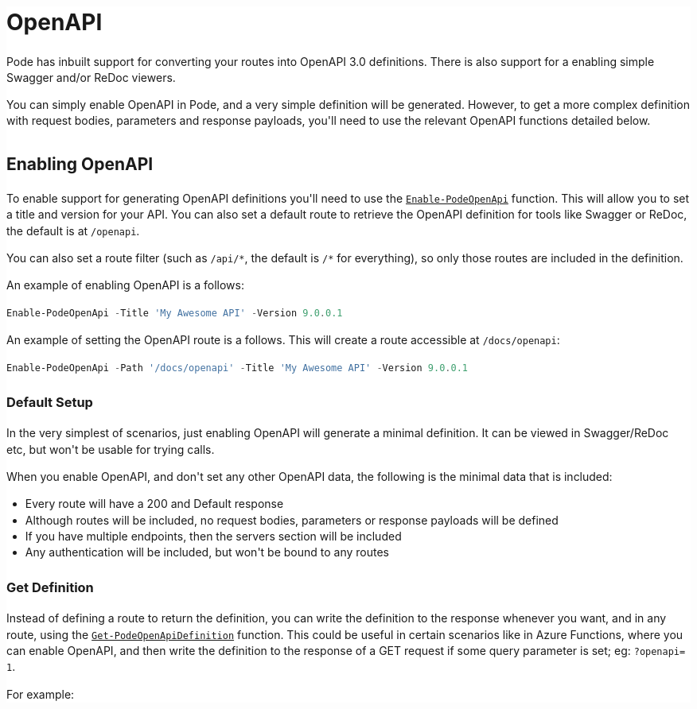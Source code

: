 # OpenAPI

Pode has inbuilt support for converting your routes into OpenAPI 3.0 definitions. There is also support for a enabling simple Swagger and/or ReDoc viewers.

You can simply enable OpenAPI in Pode, and a very simple definition will be generated. However, to get a more complex definition with request bodies, parameters and response payloads, you'll need to use the relevant OpenAPI functions detailed below.

## Enabling OpenAPI

To enable support for generating OpenAPI definitions you'll need to use the [`Enable-PodeOpenApi`](../../Functions/OpenApi/Enable-PodeOpenApi) function. This will allow you to set a title and version for your API. You can also set a default route to retrieve the OpenAPI definition for tools like Swagger or ReDoc, the default is at `/openapi`.

You can also set a route filter (such as `/api/*`, the default is `/*` for everything), so only those routes are included in the definition.

An example of enabling OpenAPI is a follows:

```powershell
Enable-PodeOpenApi -Title 'My Awesome API' -Version 9.0.0.1
```

An example of setting the OpenAPI route is a follows. This will create a route accessible at `/docs/openapi`:

```powershell
Enable-PodeOpenApi -Path '/docs/openapi' -Title 'My Awesome API' -Version 9.0.0.1
```

### Default Setup

In the very simplest of scenarios, just enabling OpenAPI will generate a minimal definition. It can be viewed in Swagger/ReDoc etc, but won't be usable for trying calls.

When you enable OpenAPI, and don't set any other OpenAPI data, the following is the minimal data that is included:

* Every route will have a 200 and Default response
* Although routes will be included, no request bodies, parameters or response payloads will be defined
* If you have multiple endpoints, then the servers section will be included
* Any authentication will be included, but won't be bound to any routes

### Get Definition

Instead of defining a route to return the definition, you can write the definition to the response whenever you want, and in any route, using the [`Get-PodeOpenApiDefinition`](../../Functions/OpenApi/Get-PodeOpenApiDefinition) function. This could be useful in certain scenarios like in Azure Functions, where you can enable OpenAPI, and then write the definition to the response of a GET request if some query parameter is set; eg: `?openapi=1`.

For example:
